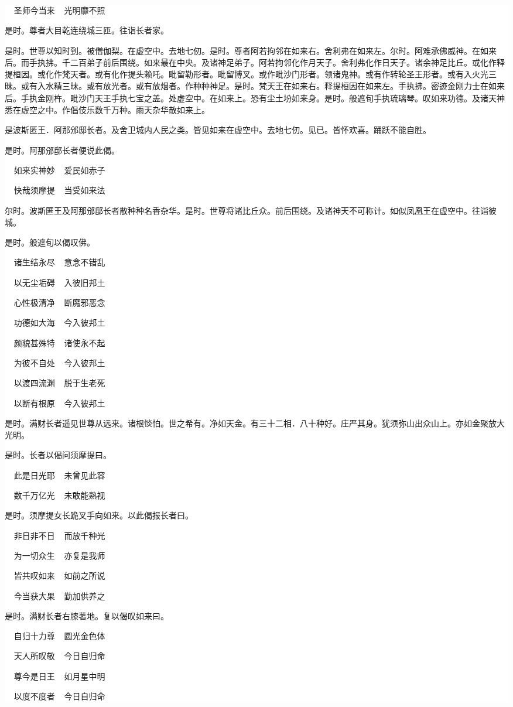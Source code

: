 &nbsp;&nbsp;&nbsp;&nbsp;圣师今当来&nbsp;&nbsp;&nbsp;&nbsp;光明靡不照

是时。尊者大目乾连绕城三匝。往诣长者家。

是时。世尊以知时到。被僧伽梨。在虚空中。去地七仞。是时。尊者阿若拘邻在如来右。舍利弗在如来左。尔时。阿难承佛威神。在如来后。而手执拂。千二百弟子前后围绕。如来最在中央。及诸神足弟子。阿若拘邻化作月天子。舍利弗化作日天子。诸余神足比丘。或化作释提桓因。或化作梵天者。或有化作提头赖吒。毗留勒形者。毗留博叉。或作毗沙门形者。领诸鬼神。或有作转轮圣王形者。或有入火光三昧。或有入水精三昧。或有放光者。或有放烟者。作种种神足。是时。梵天王在如来右。释提桓因在如来左。手执拂。密迹金刚力士在如来后。手执金刚杵。毗沙门天王手执七宝之盖。处虚空中。在如来上。恐有尘土坋如来身。是时。般遮旬手执琉璃琴。叹如来功德。及诸天神悉在虚空之中。作倡伎乐数千万种。雨天杂华散如来上。

是波斯匿王．阿那邠邸长者。及舍卫城内人民之类。皆见如来在虚空中。去地七仞。见已。皆怀欢喜。踊跃不能自胜。

是时。阿那邠邸长者便说此偈。

&nbsp;&nbsp;&nbsp;&nbsp;如来实神妙&nbsp;&nbsp;&nbsp;&nbsp;爱民如赤子

&nbsp;&nbsp;&nbsp;&nbsp;快哉须摩提&nbsp;&nbsp;&nbsp;&nbsp;当受如来法

尔时。波斯匿王及阿那邠邸长者散种种名香杂华。是时。世尊将诸比丘众。前后围绕。及诸神天不可称计。如似凤凰王在虚空中。往诣彼城。

是时。般遮旬以偈叹佛。

&nbsp;&nbsp;&nbsp;&nbsp;诸生结永尽&nbsp;&nbsp;&nbsp;&nbsp;意念不错乱

&nbsp;&nbsp;&nbsp;&nbsp;以无尘垢碍&nbsp;&nbsp;&nbsp;&nbsp;入彼旧邦土

&nbsp;&nbsp;&nbsp;&nbsp;心性极清净&nbsp;&nbsp;&nbsp;&nbsp;断魔邪恶念

&nbsp;&nbsp;&nbsp;&nbsp;功德如大海&nbsp;&nbsp;&nbsp;&nbsp;今入彼邦土

&nbsp;&nbsp;&nbsp;&nbsp;颜貌甚殊特&nbsp;&nbsp;&nbsp;&nbsp;诸使永不起

&nbsp;&nbsp;&nbsp;&nbsp;为彼不自处&nbsp;&nbsp;&nbsp;&nbsp;今入彼邦土

&nbsp;&nbsp;&nbsp;&nbsp;以渡四流渊&nbsp;&nbsp;&nbsp;&nbsp;脱于生老死

&nbsp;&nbsp;&nbsp;&nbsp;以断有根原&nbsp;&nbsp;&nbsp;&nbsp;今入彼邦土

是时。满财长者遥见世尊从远来。诸根惔怕。世之希有。净如天金。有三十二相．八十种好。庄严其身。犹须弥山出众山上。亦如金聚放大光明。

是时。长者以偈问须摩提曰。

&nbsp;&nbsp;&nbsp;&nbsp;此是日光耶&nbsp;&nbsp;&nbsp;&nbsp;未曾见此容

&nbsp;&nbsp;&nbsp;&nbsp;数千万亿光&nbsp;&nbsp;&nbsp;&nbsp;未敢能熟视

是时。须摩提女长跪叉手向如来。以此偈报长者曰。

&nbsp;&nbsp;&nbsp;&nbsp;非日非不日&nbsp;&nbsp;&nbsp;&nbsp;而放千种光

&nbsp;&nbsp;&nbsp;&nbsp;为一切众生&nbsp;&nbsp;&nbsp;&nbsp;亦复是我师

&nbsp;&nbsp;&nbsp;&nbsp;皆共叹如来&nbsp;&nbsp;&nbsp;&nbsp;如前之所说

&nbsp;&nbsp;&nbsp;&nbsp;今当获大果&nbsp;&nbsp;&nbsp;&nbsp;勤加供养之

是时。满财长者右膝著地。复以偈叹如来曰。

&nbsp;&nbsp;&nbsp;&nbsp;自归十力尊&nbsp;&nbsp;&nbsp;&nbsp;圆光金色体

&nbsp;&nbsp;&nbsp;&nbsp;天人所叹敬&nbsp;&nbsp;&nbsp;&nbsp;今日自归命

&nbsp;&nbsp;&nbsp;&nbsp;尊今是日王&nbsp;&nbsp;&nbsp;&nbsp;如月星中明

&nbsp;&nbsp;&nbsp;&nbsp;以度不度者&nbsp;&nbsp;&nbsp;&nbsp;今日自归命
